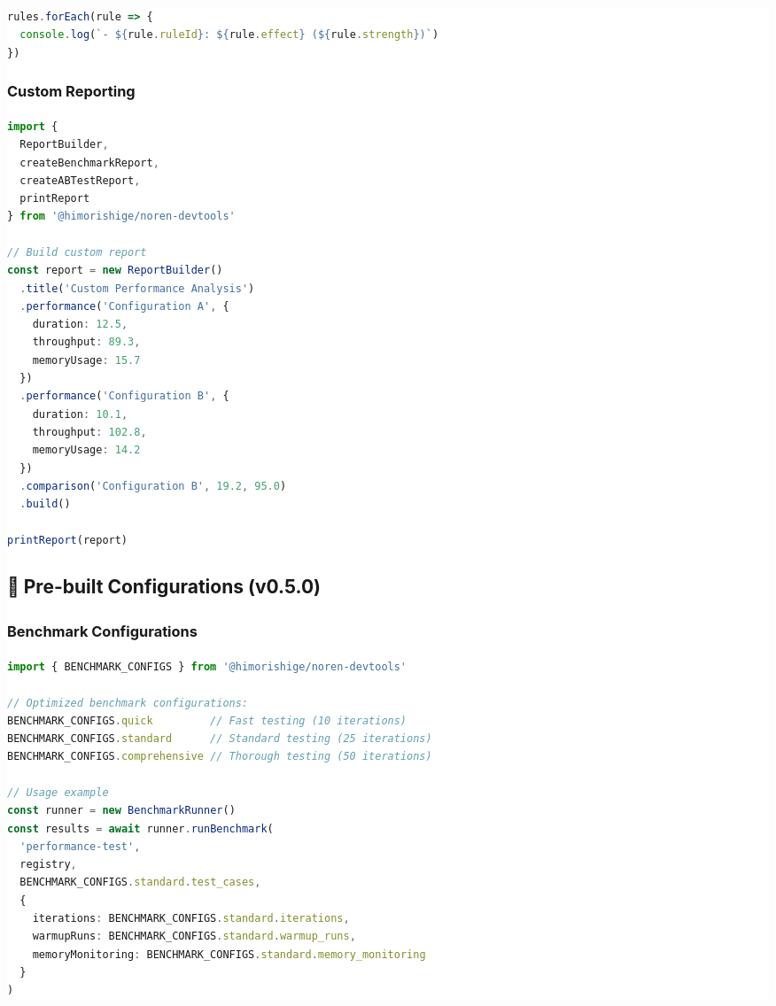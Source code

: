 ```typescript
rules.forEach(rule => {
  console.log(`- ${rule.ruleId}: ${rule.effect} (${rule.strength})`)
})
```

### Custom Reporting

```typescript
import { 
  ReportBuilder, 
  createBenchmarkReport,
  createABTestReport,
  printReport 
} from '@himorishige/noren-devtools'

// Build custom report
const report = new ReportBuilder()
  .title('Custom Performance Analysis')
  .performance('Configuration A', {
    duration: 12.5,
    throughput: 89.3,
    memoryUsage: 15.7
  })
  .performance('Configuration B', {
    duration: 10.1,
    throughput: 102.8,
    memoryUsage: 14.2
  })
  .comparison('Configuration B', 19.2, 95.0)
  .build()

printReport(report)
```

## 🎯 Pre-built Configurations (v0.5.0)

### Benchmark Configurations

```typescript
import { BENCHMARK_CONFIGS } from '@himorishige/noren-devtools'

// Optimized benchmark configurations:
BENCHMARK_CONFIGS.quick         // Fast testing (10 iterations)
BENCHMARK_CONFIGS.standard      // Standard testing (25 iterations)
BENCHMARK_CONFIGS.comprehensive // Thorough testing (50 iterations)

// Usage example
const runner = new BenchmarkRunner()
const results = await runner.runBenchmark(
  'performance-test',
  registry,
  BENCHMARK_CONFIGS.standard.test_cases,
  {
    iterations: BENCHMARK_CONFIGS.standard.iterations,
    warmupRuns: BENCHMARK_CONFIGS.standard.warmup_runs,
    memoryMonitoring: BENCHMARK_CONFIGS.standard.memory_monitoring
  }
)
```
